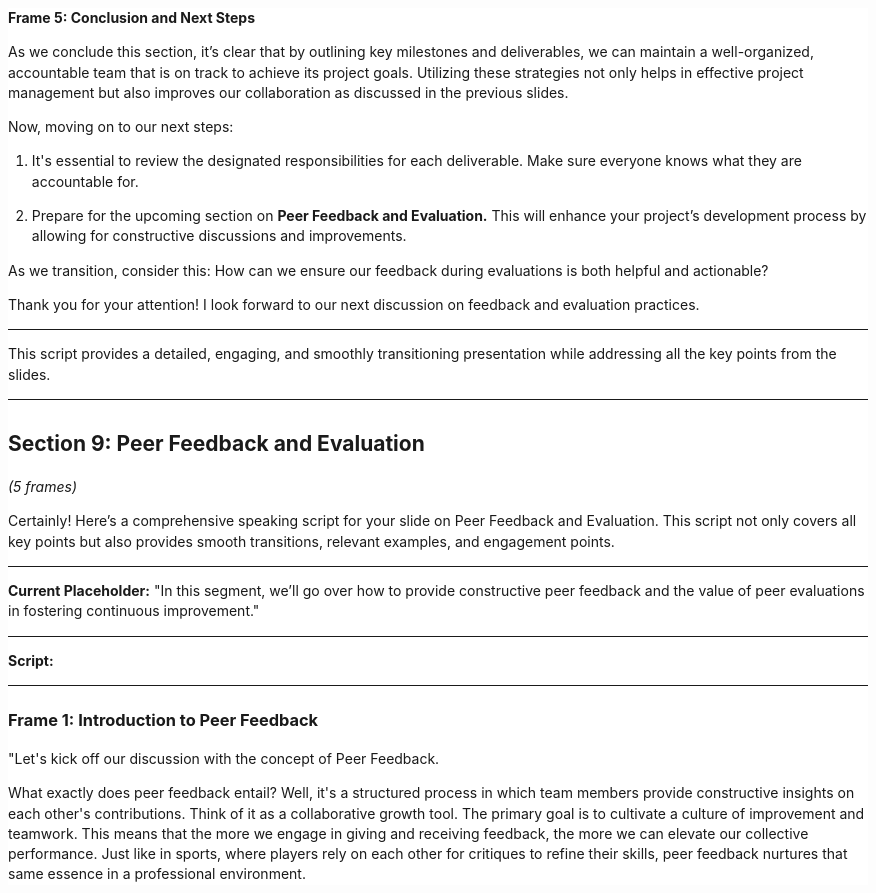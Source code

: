 **Frame 5: Conclusion and Next Steps**

As we conclude this section, it’s clear that by outlining key milestones and deliverables, we can maintain a well-organized, accountable team that is on track to achieve its project goals. Utilizing these strategies not only helps in effective project management but also improves our collaboration as discussed in the previous slides.

Now, moving on to our next steps: 

1. It's essential to review the designated responsibilities for each deliverable. Make sure everyone knows what they are accountable for.

2. Prepare for the upcoming section on **Peer Feedback and Evaluation.** This will enhance your project’s development process by allowing for constructive discussions and improvements.

As we transition, consider this: How can we ensure our feedback during evaluations is both helpful and actionable?

Thank you for your attention! I look forward to our next discussion on feedback and evaluation practices.

--- 

This script provides a detailed, engaging, and smoothly transitioning presentation while addressing all the key points from the slides.

---

## Section 9: Peer Feedback and Evaluation
*(5 frames)*

Certainly! Here’s a comprehensive speaking script for your slide on Peer Feedback and Evaluation. This script not only covers all key points but also provides smooth transitions, relevant examples, and engagement points.

---

**Current Placeholder:**
"In this segment, we’ll go over how to provide constructive peer feedback and the value of peer evaluations in fostering continuous improvement."

---

**Script:**

--- 

### Frame 1: Introduction to Peer Feedback 

"Let's kick off our discussion with the concept of Peer Feedback. 

What exactly does peer feedback entail? Well, it's a structured process in which team members provide constructive insights on each other's contributions. Think of it as a collaborative growth tool. The primary goal is to cultivate a culture of improvement and teamwork. This means that the more we engage in giving and receiving feedback, the more we can elevate our collective performance. Just like in sports, where players rely on each other for critiques to refine their skills, peer feedback nurtures that same essence in a professional environment.
